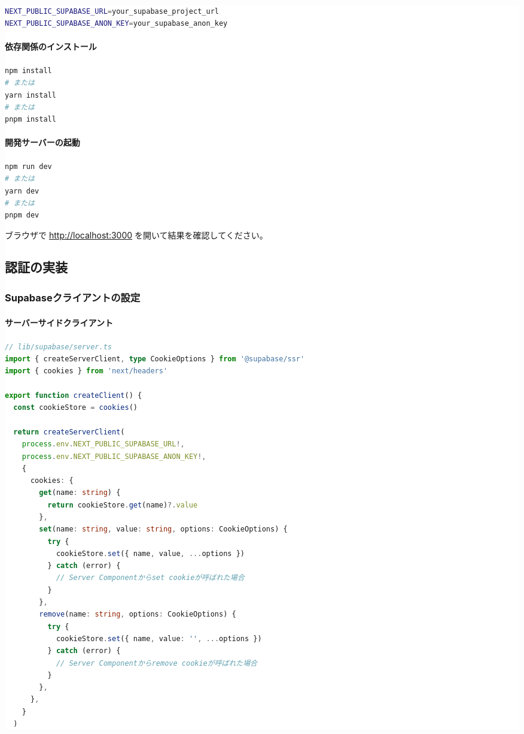 ```bash
NEXT_PUBLIC_SUPABASE_URL=your_supabase_project_url
NEXT_PUBLIC_SUPABASE_ANON_KEY=your_supabase_anon_key
```

#### 依存関係のインストール

```bash
npm install
# または
yarn install
# または
pnpm install
```

#### 開発サーバーの起動

```bash
npm run dev
# または
yarn dev
# または
pnpm dev
```

ブラウザで [http://localhost:3000](http://localhost:3000) を開いて結果を確認してください。

## 認証の実装

### Supabaseクライアントの設定

#### サーバーサイドクライアント

```typescript
// lib/supabase/server.ts
import { createServerClient, type CookieOptions } from '@supabase/ssr'
import { cookies } from 'next/headers'

export function createClient() {
  const cookieStore = cookies()

  return createServerClient(
    process.env.NEXT_PUBLIC_SUPABASE_URL!,
    process.env.NEXT_PUBLIC_SUPABASE_ANON_KEY!,
    {
      cookies: {
        get(name: string) {
          return cookieStore.get(name)?.value
        },
        set(name: string, value: string, options: CookieOptions) {
          try {
            cookieStore.set({ name, value, ...options })
          } catch (error) {
            // Server Componentからset cookieが呼ばれた場合
          }
        },
        remove(name: string, options: CookieOptions) {
          try {
            cookieStore.set({ name, value: '', ...options })
          } catch (error) {
            // Server Componentからremove cookieが呼ばれた場合
          }
        },
      },
    }
  )
```